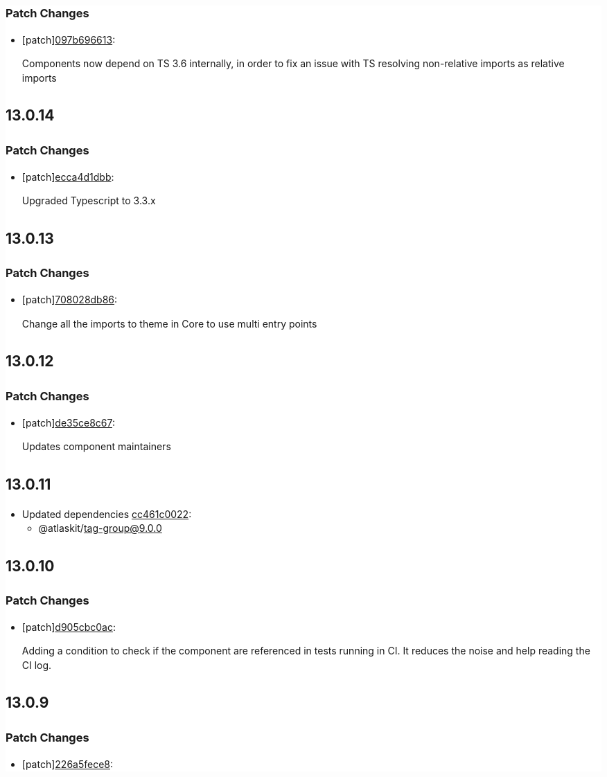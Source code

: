 ### Patch Changes

- [patch][097b696613](https://bitbucket.org/atlassian/atlaskit-mk-2/commits/097b696613):

  Components now depend on TS 3.6 internally, in order to fix an issue with TS resolving non-relative imports as relative imports

## 13.0.14

### Patch Changes

- [patch][ecca4d1dbb](https://bitbucket.org/atlassian/atlaskit-mk-2/commits/ecca4d1dbb):

  Upgraded Typescript to 3.3.x

## 13.0.13

### Patch Changes

- [patch][708028db86](https://bitbucket.org/atlassian/atlaskit-mk-2/commits/708028db86):

  Change all the imports to theme in Core to use multi entry points

## 13.0.12

### Patch Changes

- [patch][de35ce8c67](https://bitbucket.org/atlassian/atlaskit-mk-2/commits/de35ce8c67):

  Updates component maintainers

## 13.0.11

- Updated dependencies [cc461c0022](https://bitbucket.org/atlassian/atlaskit-mk-2/commits/cc461c0022):
  - @atlaskit/tag-group@9.0.0

## 13.0.10

### Patch Changes

- [patch][d905cbc0ac](https://bitbucket.org/atlassian/atlaskit-mk-2/commits/d905cbc0ac):

  Adding a condition to check if the component are referenced in tests running in CI. It reduces the noise and help reading the CI log.

## 13.0.9

### Patch Changes

- [patch][226a5fece8](https://bitbucket.org/atlassian/atlaskit-mk-2/commits/226a5fece8):
